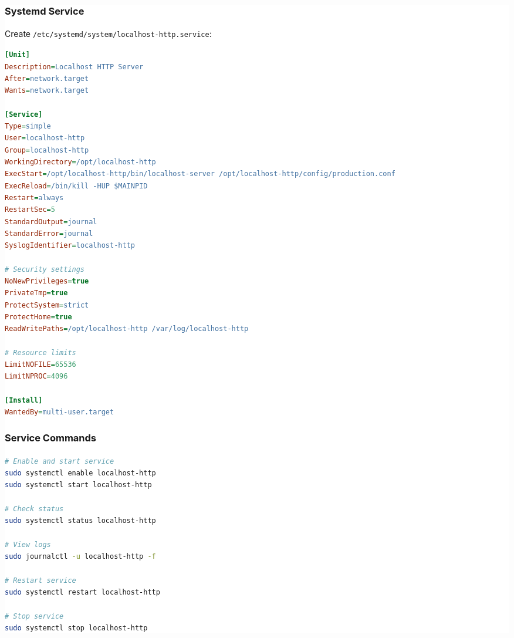 ### Systemd Service

Create `/etc/systemd/system/localhost-http.service`:

```ini
[Unit]
Description=Localhost HTTP Server
After=network.target
Wants=network.target

[Service]
Type=simple
User=localhost-http
Group=localhost-http
WorkingDirectory=/opt/localhost-http
ExecStart=/opt/localhost-http/bin/localhost-server /opt/localhost-http/config/production.conf
ExecReload=/bin/kill -HUP $MAINPID
Restart=always
RestartSec=5
StandardOutput=journal
StandardError=journal
SyslogIdentifier=localhost-http

# Security settings
NoNewPrivileges=true
PrivateTmp=true
ProtectSystem=strict
ProtectHome=true
ReadWritePaths=/opt/localhost-http /var/log/localhost-http

# Resource limits
LimitNOFILE=65536
LimitNPROC=4096

[Install]
WantedBy=multi-user.target
```

### Service Commands

```bash
# Enable and start service
sudo systemctl enable localhost-http
sudo systemctl start localhost-http

# Check status
sudo systemctl status localhost-http

# View logs
sudo journalctl -u localhost-http -f

# Restart service
sudo systemctl restart localhost-http

# Stop service
sudo systemctl stop localhost-http
```
